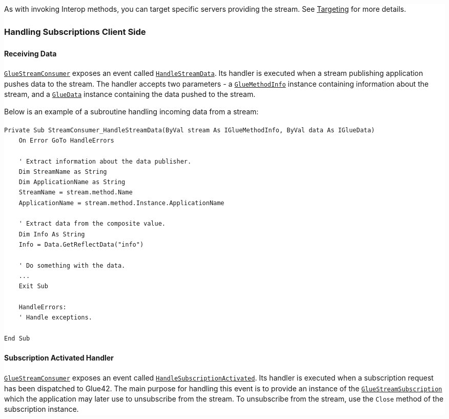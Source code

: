 As with invoking Interop methods, you can target specific servers providing the stream. See [Targeting](#method_invocation-targeting) for more details.

### Handling Subscriptions Client Side

#### Receiving Data

[`GlueStreamConsumer`](../../../../getting-started/how-to/glue42-enable-your-app/vba/index.html#classes-gluestreamconsumer) exposes an event called [`HandleStreamData`](../../../../getting-started/how-to/glue42-enable-your-app/vba/index.html#classes-gluestreamconsumer-handlestreamdata). Its handler is executed when a stream publishing application pushes data to the stream. The handler accepts two parameters - a [`GlueMethodInfo`](../../../../getting-started/how-to/glue42-enable-your-app/vba/index.html#classes-gluemethodinfo) instance containing information about the stream, and a [`GlueData`](../../../../getting-started/how-to/glue42-enable-your-app/vba/index.html#classes-gluedata) instance containing the data pushed to the stream.

Below is an example of a subroutine handling incoming data from a stream:

```vbnet
Private Sub StreamConsumer_HandleStreamData(ByVal stream As IGlueMethodInfo, ByVal data As IGlueData)
    On Error GoTo HandleErrors
    
    ' Extract information about the data publisher.
    Dim StreamName as String
    Dim ApplicationName as String
    StreamName = stream.method.Name
    ApplicationName = stream.method.Instance.ApplicationName
    
    ' Extract data from the composite value.
    Dim Info As String
    Info = Data.GetReflectData("info")
    
    ' Do something with the data.
    ...
    Exit Sub

    HandleErrors:
    ' Handle exceptions.

End Sub
```

#### Subscription Activated Handler

[`GlueStreamConsumer`](../../../../getting-started/how-to/glue42-enable-your-app/vba/index.html#classes-gluestreamconsumer) exposes an event called [`HandleSubscriptionActivated`](../../../../getting-started/how-to/glue42-enable-your-app/vba/index.html#classes-gluestreamconsumer-handlesubscriptionactivated). Its handler is executed when a subscription request has been dispatched to Glue42. The main purpose for handling this event is to provide an instance of the [`GlueStreamSubscription`](../../../../getting-started/how-to/glue42-enable-your-app/vba/index.html#classes-gluestreamsubscription) which the application may later use to unsubscribe from the stream. To unsubscribe from the stream, use the `Close` method of the subscription instance.
